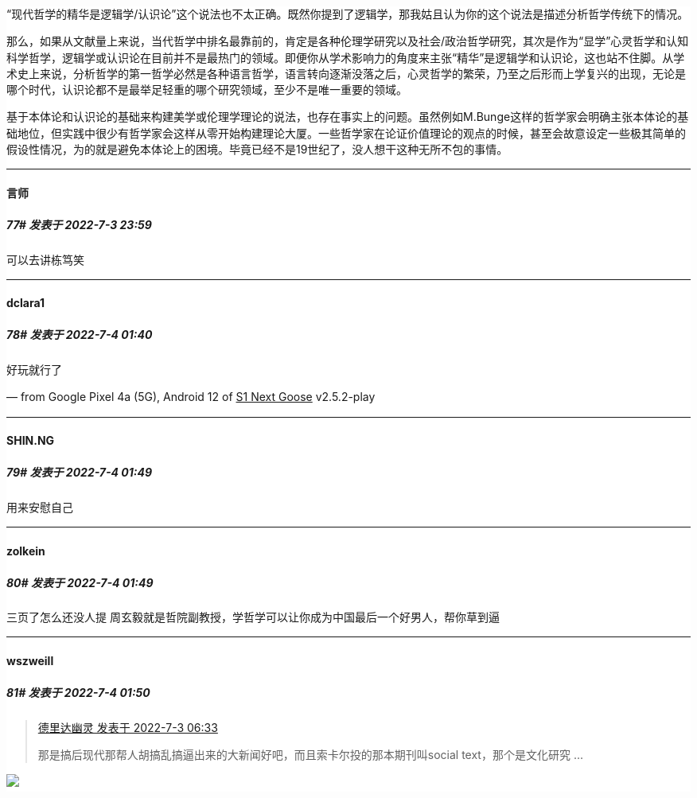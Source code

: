 “现代哲学的精华是逻辑学/认识论”这个说法也不太正确。既然你提到了逻辑学，那我姑且认为你的这个说法是描述分析哲学传统下的情况。

那么，如果从文献量上来说，当代哲学中排名最靠前的，肯定是各种伦理学研究以及社会/政治哲学研究，其次是作为“显学”心灵哲学和认知科学哲学，逻辑学或认识论在目前并不是最热门的领域。即便你从学术影响力的角度来主张“精华”是逻辑学和认识论，这也站不住脚。从学术史上来说，分析哲学的第一哲学必然是各种语言哲学，语言转向逐渐没落之后，心灵哲学的繁荣，乃至之后形而上学复兴的出现，无论是哪个时代，认识论都不是最举足轻重的哪个研究领域，至少不是唯一重要的领域。

基于本体论和认识论的基础来构建美学或伦理学理论的说法，也存在事实上的问题。虽然例如M.Bunge这样的哲学家会明确主张本体论的基础地位，但实践中很少有哲学家会这样从零开始构建理论大厦。一些哲学家在论证价值理论的观点的时候，甚至会故意设定一些极其简单的假设性情况，为的就是避免本体论上的困境。毕竟已经不是19世纪了，没人想干这种无所不包的事情。



*****

####  言师  
##### 77#       发表于 2022-7-3 23:59

可以去讲栋笃笑



*****

####  dclara1  
##### 78#       发表于 2022-7-4 01:40

好玩就行了

— from Google Pixel 4a (5G), Android 12 of [S1 Next Goose](https://pan.baidu.com/s/1mi43uRm) v2.5.2-play



*****

####  SHIN.NG  
##### 79#       发表于 2022-7-4 01:49

用来安慰自己

*****

####  zolkein  
##### 80#       发表于 2022-7-4 01:49

三页了怎么还没人提
周玄毅就是哲院副教授，学哲学可以让你成为中国最后一个好男人，帮你草到逼

*****

####  wszweill  
##### 81#       发表于 2022-7-4 01:50

<blockquote><a href="httphttps://bbs.saraba1st.com/2b/forum.php?mod=redirect&amp;goto=findpost&amp;pid=56509768&amp;ptid=2079167" target="_blank">德里达幽灵 发表于 2022-7-3 06:33</a>

那是搞后现代那帮人胡搞乱搞逼出来的大新闻好吧，而且索卡尔投的那本期刊叫social text，那个是文化研究 ...</blockquote>
<img src="https://static.saraba1st.com/image/smiley/face2017/066.png" referrerpolicy="no-referrer">
